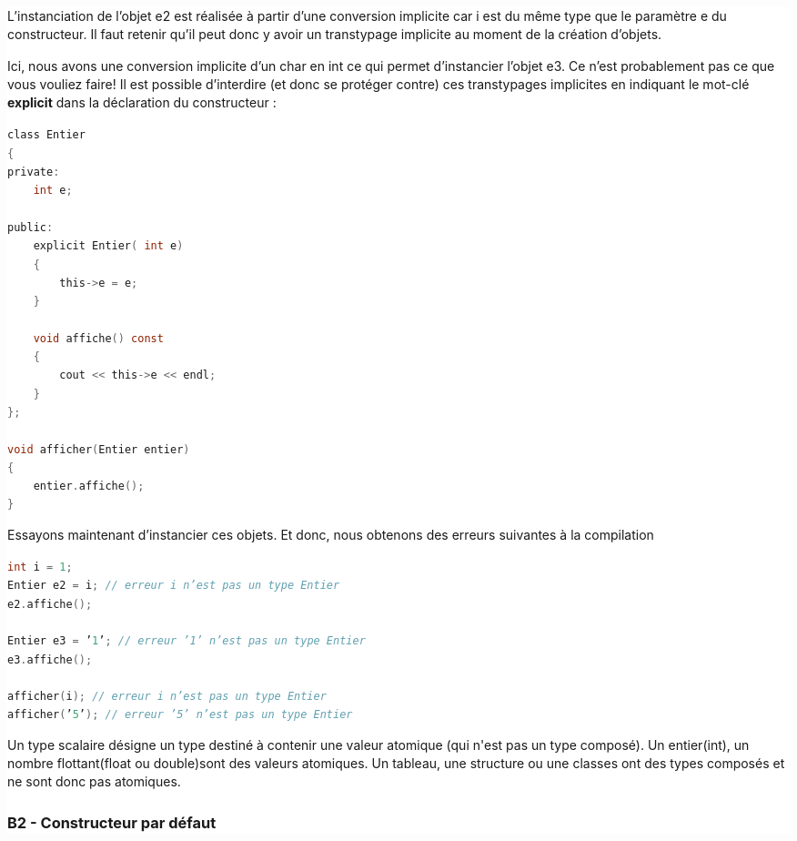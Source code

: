 L’instanciation de l’objet e2 est réalisée à partir d’une conversion implicite car i est du même type que le paramètre e du constructeur. Il faut retenir qu’il peut donc y avoir un transtypage implicite au moment de la création d’objets. 

Ici, nous avons une conversion implicite d’un char en int ce qui permet d’instancier l’objet e3. Ce n’est probablement pas ce que vous vouliez faire! Il est possible d’interdire (et donc se protéger contre) ces transtypages implicites en indiquant le mot-clé **explicit** dans la déclaration du constructeur :

```C
class Entier
{
private:
    int e;

public:
    explicit Entier( int e)
    {
        this->e = e;
    }

    void affiche() const
    {
        cout << this->e << endl;
    }
};

void afficher(Entier entier)
{
    entier.affiche();
}
```

Essayons maintenant d’instancier ces objets. Et donc, nous obtenons des erreurs suivantes à la compilation

```C
int i = 1;
Entier e2 = i; // erreur i n’est pas un type Entier
e2.affiche();

Entier e3 = ’1’; // erreur ’1’ n’est pas un type Entier
e3.affiche();

afficher(i); // erreur i n’est pas un type Entier
afficher(’5’); // erreur ’5’ n’est pas un type Entier
```

Un type scalaire désigne un type destiné à contenir une valeur atomique (qui n'est pas un type composé). Un entier(int), un nombre flottant(float ou double)sont des valeurs atomiques. Un tableau, une structure ou une classes ont des types composés et ne sont donc pas atomiques.

### B2 - Constructeur par défaut
